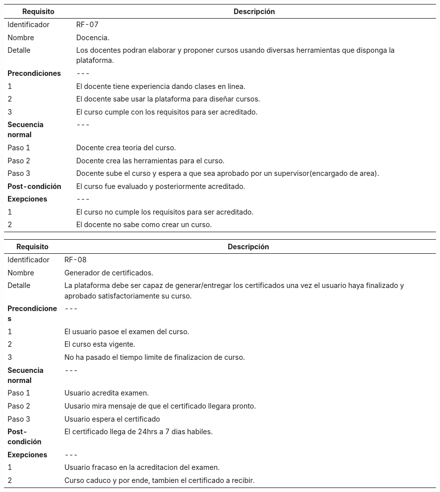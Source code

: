 |Requisito|Descripción|
|--|--|
|Identificador|RF-07|
|Nombre|Docencia.|
|Detalle|Los docentes podran elaborar y proponer cursos usando diversas herramientas que disponga la plataforma.|
|**Precondiciones**|---|
|1|El docente tiene experiencia dando clases en linea.|
|2|El docente sabe usar la plataforma para diseñar cursos.|
|3|El curso cumple con los requisitos para ser acreditado.|
|**Secuencia normal**|---|
|Paso 1|Docente crea teoria del curso.|
|Paso 2|Docente crea las herramientas para el curso.|
|Paso 3|Docente sube el curso y espera a que sea aprobado por un supervisor(encargado de area).|
|**Post-condición**|El curso fue evaluado y posteriormente acreditado.|
|**Exepciones**|---|
|1|El curso no cumple los requisitos para ser acreditado.|
|2|El docente no sabe como crear un curso.|

|Requisito|Descripción|
|--|--|
|Identificador|RF-08|
|Nombre|Generador de certificados.|
|Detalle|La plataforma debe ser capaz de generar/entregar los certificados una vez el usuario haya finalizado y aprobado satisfactoriamente su curso.|
|**Precondiciones**|---|
|1|El usuario pasoe el examen del curso.|
|2|El curso esta vigente.|
|3|No ha pasado el tiempo limite de finalizacion de curso.|
|**Secuencia normal**|---|
|Paso 1|Usuario acredita examen.|
|Paso 2|Uusario mira mensaje de que el certificado llegara pronto.|
|Paso 3|Usuario espera el certificado|
|**Post-condición**|El certificado llega de 24hrs a 7 dias habiles.|
|**Exepciones**|---|
|1|Usuario fracaso en la acreditacion del examen.|
|2|Curso caduco y por ende, tambien el certificado a recibir.|
